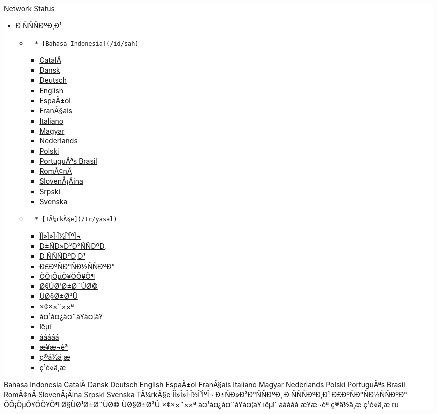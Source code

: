 [Network Status](/en/alerts)

  * Ð ÑÑÑÐºÐ¸Ð¹
    *       * [Bahasa Indonesia](/id/sah)
      * [CatalÃ ](/ca/legal)
      * [Dansk](/da/juridisk)
      * [Deutsch](/de/rechtliches)
      * [English](/en/legal)
      * [EspaÃ±ol](/es/legal)
      * [FranÃ§ais](/fr/legal)
      * [Italiano](/it/note-legali)
      * [Magyar](/hu/jogi-vonatkozasok)
      * [Nederlands](/nl/juridisch)
      * [Polski](/pl/informacje-prawne)
      * [PortuguÃªs Brasil](/pt_BR/legal)
      * [RomÃ¢nÄ](/ro/legal)
      * [SlovenÅ¡Äina](/sl/pravno)
      * [Srpski](/sr/zakon)
      * [Svenska](/sv/juridiskt)
    *       * [TÃ¼rkÃ§e](/tr/yasal)
      * [ÎÎ»Î»Î·Î½Î¹ÎºÎ¬](/el/legal)
      * [Ð±ÑÐ»Ð³Ð°ÑÑÐºÐ¸](/bg/legal)
      * [Ð ÑÑÑÐºÐ¸Ð¹](/ru/legal)
      * [Ð£ÐºÑÐ°ÑÐ½ÑÑÐºÐ°](/uk/legal)
      * [ÕÕ¡ÕµÕ¥ÖÕ¥Õ¶](/hy/legal)
      * [Ø§ÙØ¹Ø±Ø¨ÙØ©](/ar/legal)
      * [ÙØ§Ø±Ø³Û](/fa/legal)
      * [×¢××¨××ª](/he/legal)
      * [à¤¹à¤¿à¤¨à¥à¤¦à¥](/hi/legal)
      * [íêµ­ì´](/ko/legal)
      * [ááááá](/km/legal)
      * [æ¥æ¬èª](/ja/legal)
      * [ç®ä½ä¸­æ](/zh_CN/legal)
      * [ç¹é«ä¸­æ](/zh_TW/legal)

Bahasa Indonesia CatalÃ  Dansk Deutsch English EspaÃ±ol FranÃ§ais Italiano
Magyar Nederlands Polski PortuguÃªs Brasil RomÃ¢nÄ SlovenÅ¡Äina Srpski
Svenska TÃ¼rkÃ§e ÎÎ»Î»Î·Î½Î¹ÎºÎ¬ Ð±ÑÐ»Ð³Ð°ÑÑÐºÐ¸ Ð ÑÑÑÐºÐ¸Ð¹
Ð£ÐºÑÐ°ÑÐ½ÑÑÐºÐ° ÕÕ¡ÕµÕ¥ÖÕ¥Õ¶ Ø§ÙØ¹Ø±Ø¨ÙØ© ÙØ§Ø±Ø³Û ×¢××¨××ª
à¤¹à¤¿à¤¨à¥à¤¦à¥ íêµ­ì´ ááááá æ¥æ¬èª ç®ä½ä¸­æ
ç¹é«ä¸­æ ru

